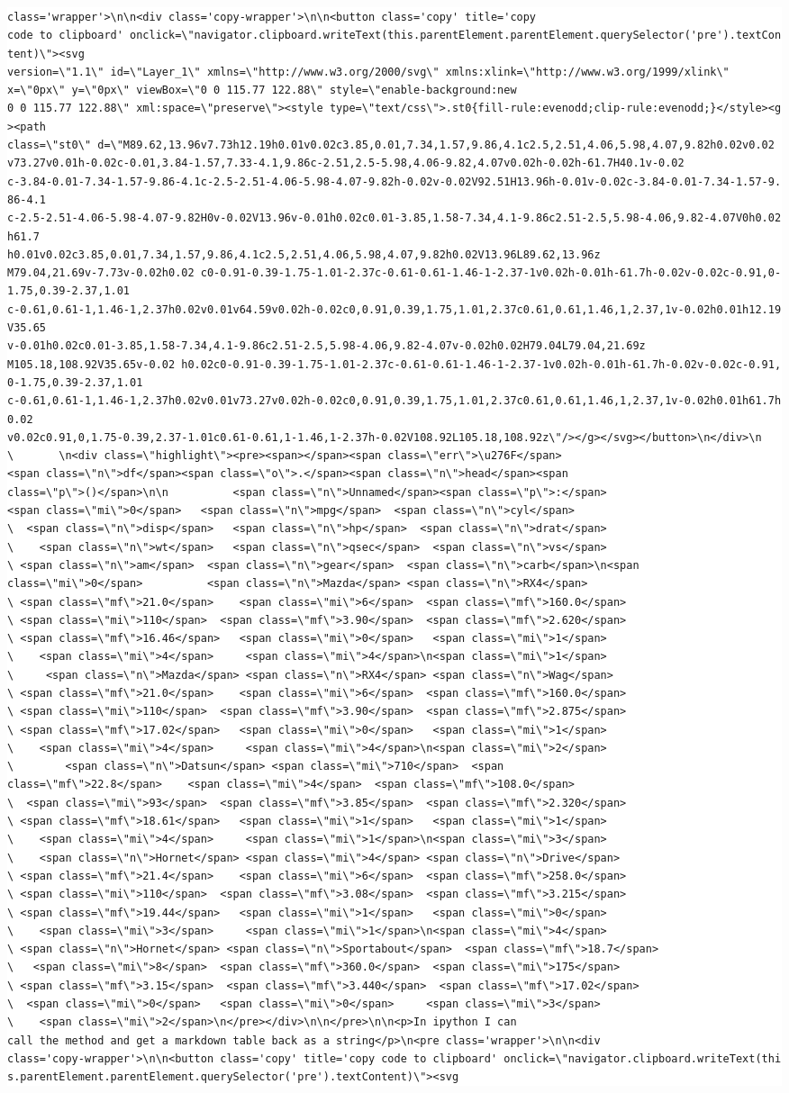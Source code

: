     class='wrapper'>\n\n<div class='copy-wrapper'>\n\n<button class='copy' title='copy
    code to clipboard' onclick=\"navigator.clipboard.writeText(this.parentElement.parentElement.querySelector('pre').textContent)\"><svg
    version=\"1.1\" id=\"Layer_1\" xmlns=\"http://www.w3.org/2000/svg\" xmlns:xlink=\"http://www.w3.org/1999/xlink\"
    x=\"0px\" y=\"0px\" viewBox=\"0 0 115.77 122.88\" style=\"enable-background:new
    0 0 115.77 122.88\" xml:space=\"preserve\"><style type=\"text/css\">.st0{fill-rule:evenodd;clip-rule:evenodd;}</style><g><path
    class=\"st0\" d=\"M89.62,13.96v7.73h12.19h0.01v0.02c3.85,0.01,7.34,1.57,9.86,4.1c2.5,2.51,4.06,5.98,4.07,9.82h0.02v0.02
    v73.27v0.01h-0.02c-0.01,3.84-1.57,7.33-4.1,9.86c-2.51,2.5-5.98,4.06-9.82,4.07v0.02h-0.02h-61.7H40.1v-0.02
    c-3.84-0.01-7.34-1.57-9.86-4.1c-2.5-2.51-4.06-5.98-4.07-9.82h-0.02v-0.02V92.51H13.96h-0.01v-0.02c-3.84-0.01-7.34-1.57-9.86-4.1
    c-2.5-2.51-4.06-5.98-4.07-9.82H0v-0.02V13.96v-0.01h0.02c0.01-3.85,1.58-7.34,4.1-9.86c2.51-2.5,5.98-4.06,9.82-4.07V0h0.02h61.7
    h0.01v0.02c3.85,0.01,7.34,1.57,9.86,4.1c2.5,2.51,4.06,5.98,4.07,9.82h0.02V13.96L89.62,13.96z
    M79.04,21.69v-7.73v-0.02h0.02 c0-0.91-0.39-1.75-1.01-2.37c-0.61-0.61-1.46-1-2.37-1v0.02h-0.01h-61.7h-0.02v-0.02c-0.91,0-1.75,0.39-2.37,1.01
    c-0.61,0.61-1,1.46-1,2.37h0.02v0.01v64.59v0.02h-0.02c0,0.91,0.39,1.75,1.01,2.37c0.61,0.61,1.46,1,2.37,1v-0.02h0.01h12.19V35.65
    v-0.01h0.02c0.01-3.85,1.58-7.34,4.1-9.86c2.51-2.5,5.98-4.06,9.82-4.07v-0.02h0.02H79.04L79.04,21.69z
    M105.18,108.92V35.65v-0.02 h0.02c0-0.91-0.39-1.75-1.01-2.37c-0.61-0.61-1.46-1-2.37-1v0.02h-0.01h-61.7h-0.02v-0.02c-0.91,0-1.75,0.39-2.37,1.01
    c-0.61,0.61-1,1.46-1,2.37h0.02v0.01v73.27v0.02h-0.02c0,0.91,0.39,1.75,1.01,2.37c0.61,0.61,1.46,1,2.37,1v-0.02h0.01h61.7h0.02
    v0.02c0.91,0,1.75-0.39,2.37-1.01c0.61-0.61,1-1.46,1-2.37h-0.02V108.92L105.18,108.92z\"/></g></svg></button>\n</div>\n
    \       \n<div class=\"highlight\"><pre><span></span><span class=\"err\">\u276F</span>
    <span class=\"n\">df</span><span class=\"o\">.</span><span class=\"n\">head</span><span
    class=\"p\">()</span>\n\n          <span class=\"n\">Unnamed</span><span class=\"p\">:</span>
    <span class=\"mi\">0</span>   <span class=\"n\">mpg</span>  <span class=\"n\">cyl</span>
    \  <span class=\"n\">disp</span>   <span class=\"n\">hp</span>  <span class=\"n\">drat</span>
    \    <span class=\"n\">wt</span>   <span class=\"n\">qsec</span>  <span class=\"n\">vs</span>
    \ <span class=\"n\">am</span>  <span class=\"n\">gear</span>  <span class=\"n\">carb</span>\n<span
    class=\"mi\">0</span>          <span class=\"n\">Mazda</span> <span class=\"n\">RX4</span>
    \ <span class=\"mf\">21.0</span>    <span class=\"mi\">6</span>  <span class=\"mf\">160.0</span>
    \ <span class=\"mi\">110</span>  <span class=\"mf\">3.90</span>  <span class=\"mf\">2.620</span>
    \ <span class=\"mf\">16.46</span>   <span class=\"mi\">0</span>   <span class=\"mi\">1</span>
    \    <span class=\"mi\">4</span>     <span class=\"mi\">4</span>\n<span class=\"mi\">1</span>
    \     <span class=\"n\">Mazda</span> <span class=\"n\">RX4</span> <span class=\"n\">Wag</span>
    \ <span class=\"mf\">21.0</span>    <span class=\"mi\">6</span>  <span class=\"mf\">160.0</span>
    \ <span class=\"mi\">110</span>  <span class=\"mf\">3.90</span>  <span class=\"mf\">2.875</span>
    \ <span class=\"mf\">17.02</span>   <span class=\"mi\">0</span>   <span class=\"mi\">1</span>
    \    <span class=\"mi\">4</span>     <span class=\"mi\">4</span>\n<span class=\"mi\">2</span>
    \        <span class=\"n\">Datsun</span> <span class=\"mi\">710</span>  <span
    class=\"mf\">22.8</span>    <span class=\"mi\">4</span>  <span class=\"mf\">108.0</span>
    \  <span class=\"mi\">93</span>  <span class=\"mf\">3.85</span>  <span class=\"mf\">2.320</span>
    \ <span class=\"mf\">18.61</span>   <span class=\"mi\">1</span>   <span class=\"mi\">1</span>
    \    <span class=\"mi\">4</span>     <span class=\"mi\">1</span>\n<span class=\"mi\">3</span>
    \    <span class=\"n\">Hornet</span> <span class=\"mi\">4</span> <span class=\"n\">Drive</span>
    \ <span class=\"mf\">21.4</span>    <span class=\"mi\">6</span>  <span class=\"mf\">258.0</span>
    \ <span class=\"mi\">110</span>  <span class=\"mf\">3.08</span>  <span class=\"mf\">3.215</span>
    \ <span class=\"mf\">19.44</span>   <span class=\"mi\">1</span>   <span class=\"mi\">0</span>
    \    <span class=\"mi\">3</span>     <span class=\"mi\">1</span>\n<span class=\"mi\">4</span>
    \ <span class=\"n\">Hornet</span> <span class=\"n\">Sportabout</span>  <span class=\"mf\">18.7</span>
    \   <span class=\"mi\">8</span>  <span class=\"mf\">360.0</span>  <span class=\"mi\">175</span>
    \ <span class=\"mf\">3.15</span>  <span class=\"mf\">3.440</span>  <span class=\"mf\">17.02</span>
    \  <span class=\"mi\">0</span>   <span class=\"mi\">0</span>     <span class=\"mi\">3</span>
    \    <span class=\"mi\">2</span>\n</pre></div>\n\n</pre>\n\n<p>In ipython I can
    call the method and get a markdown table back as a string</p>\n<pre class='wrapper'>\n\n<div
    class='copy-wrapper'>\n\n<button class='copy' title='copy code to clipboard' onclick=\"navigator.clipboard.writeText(this.parentElement.parentElement.querySelector('pre').textContent)\"><svg